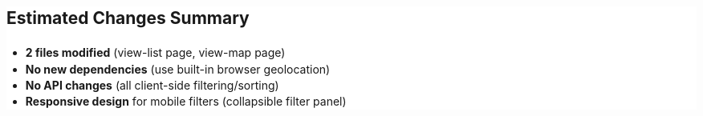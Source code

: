
## Estimated Changes Summary

- **2 files modified** (view-list page, view-map page)
- **No new dependencies** (use built-in browser geolocation)
- **No API changes** (all client-side filtering/sorting)
- **Responsive design** for mobile filters (collapsible filter panel)

